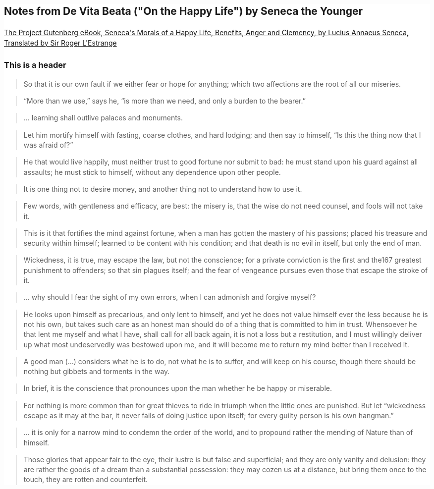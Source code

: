 ## Notes from De Vita Beata ("On the Happy Life") by Seneca the Younger

[The Project Gutenberg eBook, Seneca's Morals of a Happy Life, Benefits, Anger and Clemency, by Lucius Annaeus Seneca, Translated by Sir Roger L'Estrange](https://www.gutenberg.org/files/56075/56075-h/56075-h.htm)

### This is a header

> So that it is our own fault if we either fear or hope for anything; which two affections are the root of all our miseries.

> “More than we use,” says he, “is more than we need, and only a burden to the bearer.”

> ... learning shall outlive palaces and monuments.

> Let him mortify himself with fasting, coarse clothes, and hard lodging; and then say to himself, “Is this the thing now that I was afraid of?”

> He that would live happily, must neither trust to good fortune nor submit to bad: he must stand upon his guard against all assaults; he must stick to himself, without any dependence upon other people.

> It is one thing not to desire money, and another thing not to understand how to use it.

> Few words, with gentleness and efficacy, are best: the misery is, that the wise do not need counsel, and fools will not take it.

> This is it that fortifies the mind against fortune, when a man has gotten the mastery of his passions; placed his treasure and security within himself; learned to be content with his condition; and that death is no evil in itself, but only the end of man.

> Wickedness, it is true, may escape the law, but not the conscience; for a private conviction is the first and the167 greatest punishment to offenders; so that sin plagues itself; and the fear of vengeance pursues even those that escape the stroke of it.

> ... why should I fear the sight of my own errors, when I can admonish and forgive myself?

> He looks upon himself as precarious, and only lent to himself, and yet he does not value himself ever the less because he is not his own, but takes such care as an honest man should do of a thing that is committed to him in trust. Whensoever he that lent me myself and what I have, shall call for all back again, it is not a loss but a restitution, and I must willingly deliver up what most undeservedly was bestowed upon me, and it will become me to return my mind better than I received it.

> A good man (...) considers what he is to do, not what he is to suffer, and will keep on his course, though there should be nothing but gibbets and torments in the way.

> In brief, it is the conscience that pronounces upon the man whether he be happy or miserable.

> For nothing is more common than for great thieves to ride in triumph when the little ones are punished. But let “wickedness escape as it may at the bar, it never fails of doing justice upon itself; for every guilty person is his own hangman.”

> ... it is only for a narrow mind to condemn the order of the world, and to propound rather the mending of Nature than of himself.

> Those glories that appear fair to the eye, their lustre is but false and superficial; and they are only vanity and delusion: they are rather the goods of a dream than a substantial possession: they may cozen us at a distance, but bring them once to the touch, they are rotten and counterfeit.
